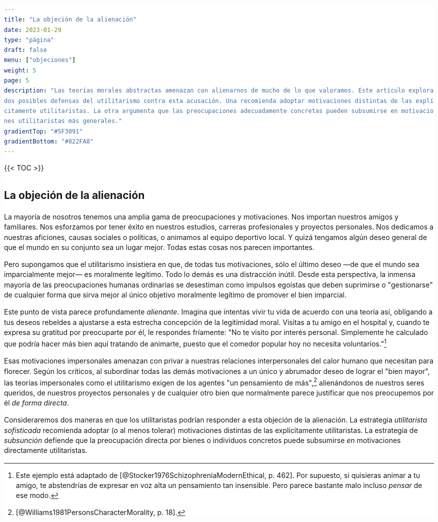 ```yaml
---
title: "La objeción de la alienación"
date: 2023-01-29
type: "página"
draft: false
menu: ["objeciones"]
weight: 5
page: 5
description: "Las teorías morales abstractas amenazan con alienarnos de mucho de lo que valoramos. Este artículo explora dos posibles defensas del utilitarismo contra esta acusación. Una recomienda adoptar motivaciones distintas de las explícitamente utilitaristas. La otra argumenta que las preocupaciones adecuadamente concretas pueden subsumirse en motivaciones utilitaristas más generales."
gradientTop: "#5F3091"
gradientBottom: "#822FA8"
---
```


{{< TOC >}}

## La objeción de la alienación

La mayoría de nosotros tenemos una amplia gama de preocupaciones y motivaciones. Nos importan nuestros amigos y familiares. Nos esforzamos por tener éxito en nuestros estudios, carreras profesionales y proyectos personales. Nos dedicamos a nuestras aficiones, causas sociales o políticas, o animamos al equipo deportivo local. Y quizá tengamos algún deseo general de que el mundo en su conjunto sea un lugar mejor. Todas estas cosas nos parecen importantes.

Pero supongamos que el utilitarismo insistiera en que, de todas tus motivaciones, sólo el último deseo —de que el mundo sea imparcialmente mejor— es moralmente legítimo. Todo lo demás es una distracción inútil. Desde esta perspectiva, la inmensa mayoría de las preocupaciones humanas ordinarias se desestiman como impulsos egoístas que deben suprimirse o "gestionarse" de cualquier forma que sirva mejor al único objetivo moralmente legítimo de promover el bien imparcial.

Este punto de vista parece profundamente _alienante_. Imagina que intentas vivir tu vida de acuerdo con una teoría así, obligando a tus deseos rebeldes a ajustarse a esta estrecha concepción de la legitimidad moral. Visitas a tu amigo en el hospital y, cuando te expresa su gratitud por preocuparte por él, le respondes fríamente: "No te visito por interés personal. Simplemente he calculado que podría hacer más bien aquí tratando de animarte, puesto que el comedor popular hoy no necesita voluntarios."[^1]

Esas motivaciones impersonales amenazan con privar a nuestras relaciones interpersonales del calor humano que necesitan para florecer. Según los críticos, al subordinar todas las demás motivaciones a un único y abrumador deseo de lograr el "bien mayor", las teorías impersonales como el utilitarismo exigen de los agentes "un pensamiento de más",[^2] alienándonos de nuestros seres queridos, de nuestros proyectos personales y de cualquier otro bien que normalmente parece justificar que nos preocupemos por él _de forma directa_.

Consideraremos dos maneras en que los utilitaristas podrían responder a esta objeción de la alienación. La estrategia _utilitarista sofisticada_ recomienda adoptar (o al menos tolerar) motivaciones distintas de las explícitamente utilitaristas. La estrategia de _subsunción_ defiende que la preocupación directa por bienes o individuos concretos puede subsumirse _en_ motivaciones directamente utilitaristas.


[^1]: Este ejemplo está adaptado de [@Stocker1976SchizophreniaModernEthical, p. 462]. Por supuesto, si quisieras animar a tu amigo, te abstendrías de expresar en voz alta un pensamiento tan insensible. Pero parece bastante malo incluso _pensar_ de ese modo.
[^2]: [@Williams1981PersonsCharacterMorality, p. 18].
[^3]: [@Railton1984AlienationConsequentialismDemands, p. 153].
[^4]: [@Railton1984AlienationConsequentialismDemands, p. 151].
[^5]: [@Stocker1976SchizophreniaModernEthical].
[^6]: Esto está relacionado con la distinción estándar del [utilitarismo multinivel](tipos-de-utilitarismo#utilitarismo-multinivel-y-utilitarismo-de-un-solo-nivel) entre el _criterio de corrección_ y el _procedimiento de decisión_, pero difiere sutilmente de esa distinción. Los utilitaristas multinivel señalan que las heurísticas (como respetar los derechos) podrían ayudarnos a alcanzar mejor los objetivos utilitaristas, pero se trata de un mero cambio de estrategia, no de un cambio en lo que quieren en última instancia. Los utilitaristas sofisticados van más allá, adoptando objetivos no utilitaristas o deseos intrínsecos cuando ello puede dar buenos resultados. Esto introduce una desconexión entre la teoría y la _motivación_ que no se da necesariamente en el utilitarismo multinivel ordinario.
[^7]: [@Chappell2020RightWrongMakers].
[^8]: [@Chappell2015ValueReceptacles].
[^9]: En términos más generales, la estrategia de subsunción puede extenderse a cualquier bien de bienestar que el utilitarista reconozca como de valor intrínseco. Dependiendo de su [teoría del bienestar](/teorias-del-bienestar), esto podría incluir sólo la felicidad, sólo la satisfacción del deseo, o cualquier número de bienes supuestamente objetivos como la amistad, el conocimiento, etc.
[^10]: [@Railton1984AlienationConsequentialismDemands, p. 144]. Obsérvese que Railton utiliza el ejemplo del tenista en un contexto diferente (y con un contraste de motivación diferente) a cómo lo empleamos aquí.
[^11]: [@Pettit1986RestrictiveConsequentialism].